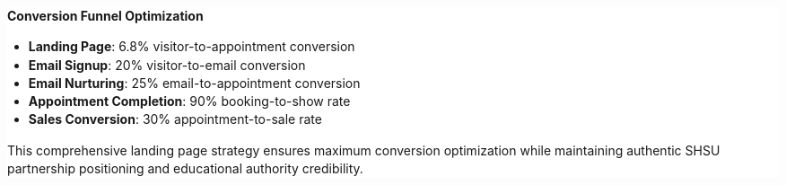 **Conversion Funnel Optimization**
- **Landing Page**: 6.8% visitor-to-appointment conversion
- **Email Signup**: 20% visitor-to-email conversion  
- **Email Nurturing**: 25% email-to-appointment conversion
- **Appointment Completion**: 90% booking-to-show rate
- **Sales Conversion**: 30% appointment-to-sale rate

This comprehensive landing page strategy ensures maximum conversion optimization while maintaining authentic SHSU partnership positioning and educational authority credibility.